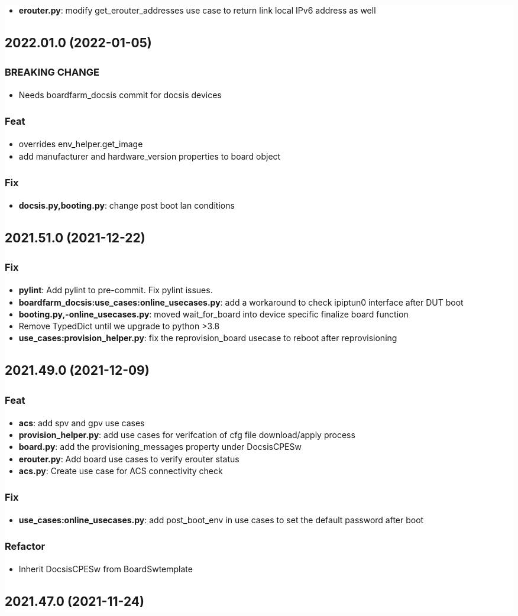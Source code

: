 - **erouter.py**: modify get_erouter_addresses use case to return link local IPv6 address as well

## 2022.01.0 (2022-01-05)

### BREAKING CHANGE

- Needs boardfarm_docsis commit for docsis devices

### Feat

- overrides env_helper.get_image
- add manufacturer and hardware_version properties to board object

### Fix

- **docsis.py,booting.py**: change post boot lan conditions

## 2021.51.0 (2021-12-22)

### Fix

- **pylint**: Add pylint to pre-commit. Fix pylint issues.
- **boardfarm_docsis:use_cases:online_usecases.py**: add a workaround to check ipiptun0 interface after DUT boot
- **booting.py,-online_usecases.py**: moved wait_for_board into device specific finalize board function
- Remove TypedDict until we upgrade to python >3.8
- **use_cases:provision_helper.py**: fix the reprovision_board usecase to reboot after reprovisioning

## 2021.49.0 (2021-12-09)

### Feat

- **acs**: add spv and gpv use cases
- **provision_helper.py**: add use cases for verifcation of cfg file download/apply process
- **board.py**: add the provisioning_messages property under DocsisCPESw
- **erouter.py**: Add board use cases to verify erouter status
- **acs.py**: Create use case for ACS connectivity check

### Fix

- **use_cases:online_usecases.py**: add post_boot_env in use cases to set the default password after boot

### Refactor

- Inherit DocsisCPESw from BoardSwtemplate

## 2021.47.0 (2021-11-24)
